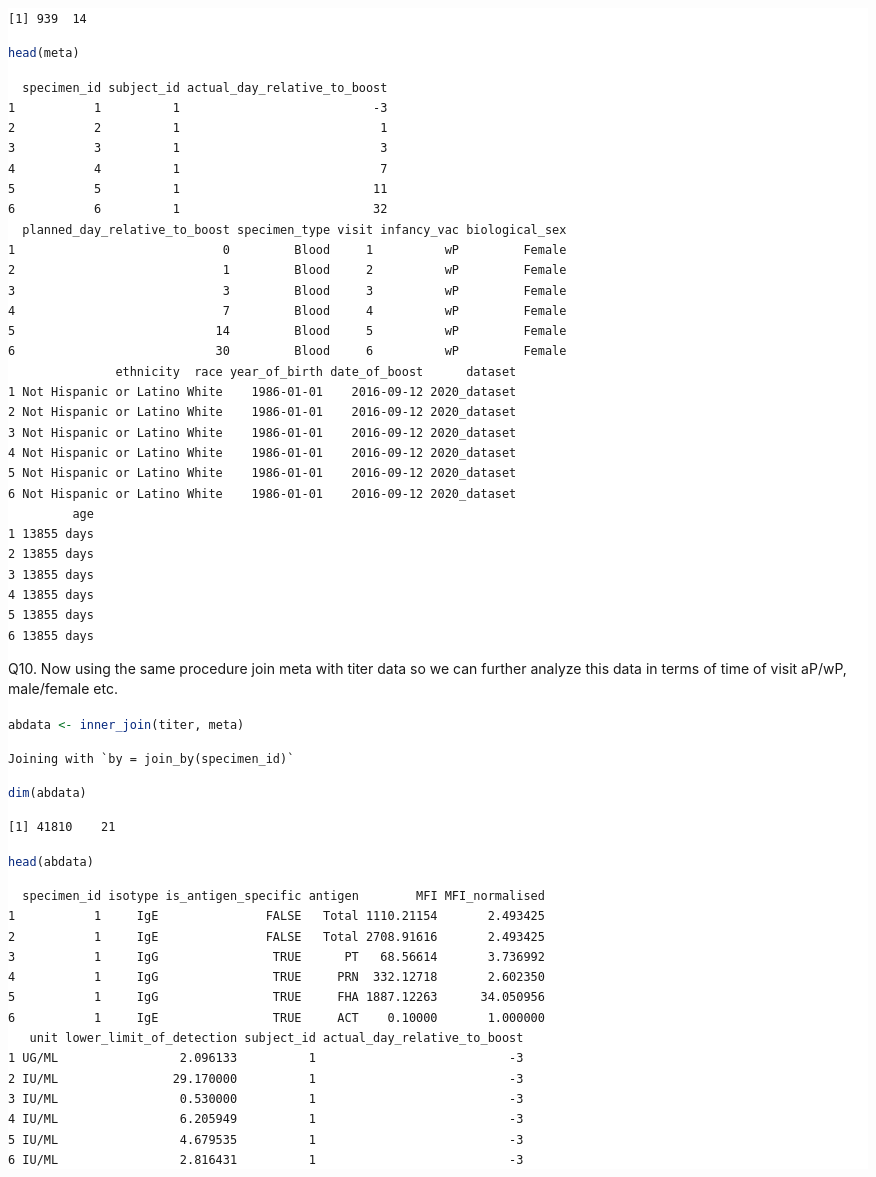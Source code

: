     [1] 939  14

``` r
head(meta)
```

      specimen_id subject_id actual_day_relative_to_boost
    1           1          1                           -3
    2           2          1                            1
    3           3          1                            3
    4           4          1                            7
    5           5          1                           11
    6           6          1                           32
      planned_day_relative_to_boost specimen_type visit infancy_vac biological_sex
    1                             0         Blood     1          wP         Female
    2                             1         Blood     2          wP         Female
    3                             3         Blood     3          wP         Female
    4                             7         Blood     4          wP         Female
    5                            14         Blood     5          wP         Female
    6                            30         Blood     6          wP         Female
                   ethnicity  race year_of_birth date_of_boost      dataset
    1 Not Hispanic or Latino White    1986-01-01    2016-09-12 2020_dataset
    2 Not Hispanic or Latino White    1986-01-01    2016-09-12 2020_dataset
    3 Not Hispanic or Latino White    1986-01-01    2016-09-12 2020_dataset
    4 Not Hispanic or Latino White    1986-01-01    2016-09-12 2020_dataset
    5 Not Hispanic or Latino White    1986-01-01    2016-09-12 2020_dataset
    6 Not Hispanic or Latino White    1986-01-01    2016-09-12 2020_dataset
             age
    1 13855 days
    2 13855 days
    3 13855 days
    4 13855 days
    5 13855 days
    6 13855 days

Q10. Now using the same procedure join meta with titer data so we can
further analyze this data in terms of time of visit aP/wP, male/female
etc.

``` r
abdata <- inner_join(titer, meta)
```

    Joining with `by = join_by(specimen_id)`

``` r
dim(abdata)
```

    [1] 41810    21

``` r
head(abdata)
```

      specimen_id isotype is_antigen_specific antigen        MFI MFI_normalised
    1           1     IgE               FALSE   Total 1110.21154       2.493425
    2           1     IgE               FALSE   Total 2708.91616       2.493425
    3           1     IgG                TRUE      PT   68.56614       3.736992
    4           1     IgG                TRUE     PRN  332.12718       2.602350
    5           1     IgG                TRUE     FHA 1887.12263      34.050956
    6           1     IgE                TRUE     ACT    0.10000       1.000000
       unit lower_limit_of_detection subject_id actual_day_relative_to_boost
    1 UG/ML                 2.096133          1                           -3
    2 IU/ML                29.170000          1                           -3
    3 IU/ML                 0.530000          1                           -3
    4 IU/ML                 6.205949          1                           -3
    5 IU/ML                 4.679535          1                           -3
    6 IU/ML                 2.816431          1                           -3